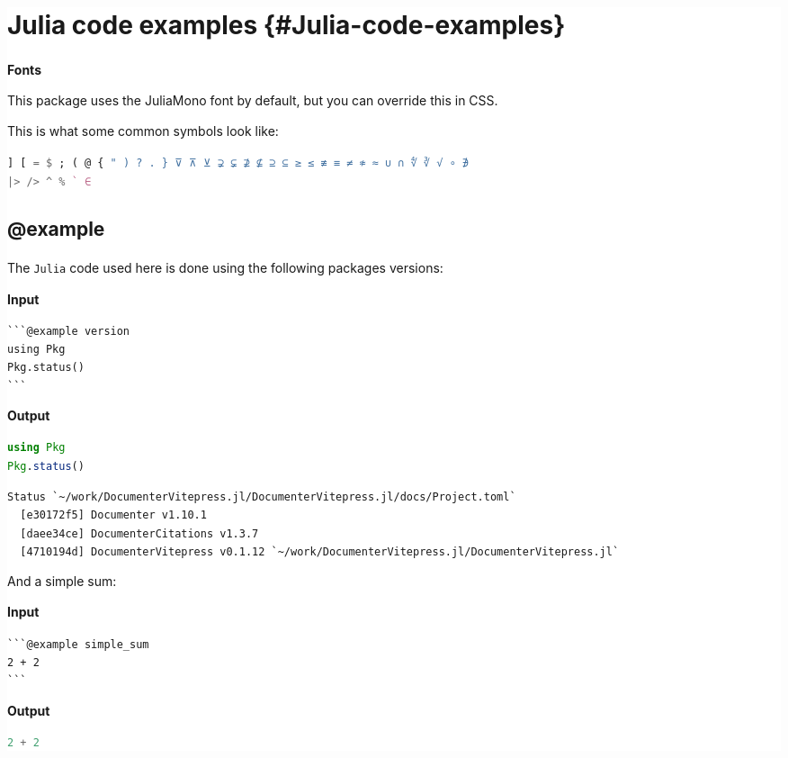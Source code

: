 
# Julia code examples {#Julia-code-examples}

**Fonts**

This package uses the JuliaMono font by default, but you can override this in CSS.

This is what some common symbols look like:

```julia
] [ = $ ; ( @ { " ) ? . } ⊽ ⊼ ⊻ ⊋ ⊊ ⊉ ⊈ ⊇ ⊆ ≥ ≤ ≢ ≡ ≠ ≉ ≈ ∪ ∩ ∜ ∛ √ ∘ ∌
|> /> ^ % ` ∈
```


## @example

The `Julia` code used here is done using the following packages versions:

**Input**

````
```@example version
using Pkg
Pkg.status()
```
````


**Output**

```julia
using Pkg
Pkg.status()
```


```
Status `~/work/DocumenterVitepress.jl/DocumenterVitepress.jl/docs/Project.toml`
  [e30172f5] Documenter v1.10.1
  [daee34ce] DocumenterCitations v1.3.7
  [4710194d] DocumenterVitepress v0.1.12 `~/work/DocumenterVitepress.jl/DocumenterVitepress.jl`
```


And a simple sum:

**Input**

````
```@example simple_sum
2 + 2
```
````


**Output**

```julia
2 + 2
```
